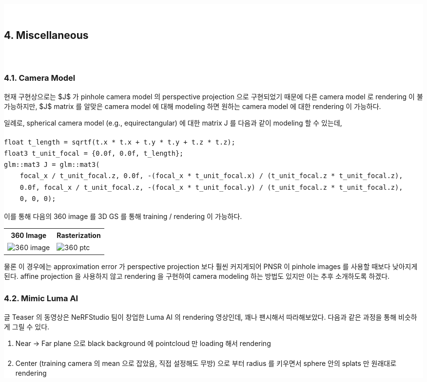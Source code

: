 <br/>
<h2 id="sec4"> 4. Miscellaneous </h2>
<br/>

<h3 id="sec4.1"> 4.1. Camera Model </h3>

<div class="lang kor" >
    <p>
        현재 구현상으로는 $J$ 가 pinhole camera model 의 perspective projection 으로 구현되었기 때문에 다른 camera model 로 rendering 이 불가능하지만, 
        $J$ matrix 를 알맞은 camera model 에 대해 modeling 하면 원하는 camera model 에 대한 rendering 이 가능하다.
    </p>
    <p>
        일례로, spherical camera model (e.g., equirectangular) 에 대한 matrix J 를 다음과 같이 modeling 할 수 있는데,
    </p>
</div>
<pre class="language-cpp" style="font-size: 16px;"><code>float t_length = sqrtf(t.x * t.x + t.y * t.y + t.z * t.z);
float3 t_unit_focal = {0.0f, 0.0f, t_length};
glm::mat3 J = glm::mat3(
    focal_x / t_unit_focal.z, 0.0f, -(focal_x * t_unit_focal.x) / (t_unit_focal.z * t_unit_focal.z),
    0.0f, focal_x / t_unit_focal.z, -(focal_x * t_unit_focal.y) / (t_unit_focal.z * t_unit_focal.z),
    0, 0, 0);</code></pre>

<p class="lang kor" >
    이를 통해 다음의 360 image 를 3D GS 를 통해 training / rendering 이 가능하다.
</p>
<table>
    <tr>
        <th> 360 Image </th>
        <th> Rasterization </th>
    </tr>
    <tr>
        <td><img src="./240805_gs/assets/360img.jpg" alt="360 image" width="100%"></td>
        <td><img src="./240805_gs/assets/360ptc.jpg" alt="360 ptc" width="100%"></td>
    </tr>
</table>

<div class="lang kor" >
    <p>
        물론 이 경우에는 approximation error 가 perspective projection 보다 훨씬 커지게되어 PNSR 이 pinhole images 를 사용할 때보다 낮아지게 된다. 
        affine projection 을 사용하지 않고 rendering 을 구현하여 camera modeling 하는 방법도 있지만 이는 추후 소개하도록 하겠다.
    </p>
</div>


<h3 id="sec4.2"> 4.2. Mimic Luma AI </h3>

<div class="lang kor" >
    <p>
        글 Teaser 의 동영상은 NeRFStudio 팀이 창업한 Luma AI 의 rendering 영상인데, 꽤나 팬시해서 따라해보았다.
        다음과 같은 과정을 통해 비슷하게 그릴 수 있다.
    </p>
    <ol>
        <li> Near -> Far plane 으로 black background 에 pointcloud 만 loading 해서 rendering </li>
        <br/>
        <li> Center (training camera 의 mean 으로 잡았음, 직접 설정해도 무방) 으로 부터 radius 를 키우면서 sphere 안의 splats 만 원래대로 rendering
        </li>
    </ol>
</div>
